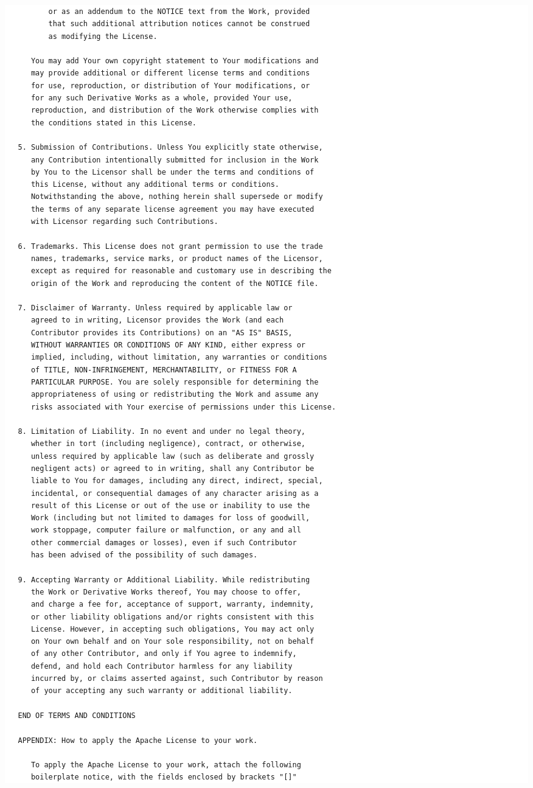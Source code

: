```
          or as an addendum to the NOTICE text from the Work, provided
          that such additional attribution notices cannot be construed
          as modifying the License.

      You may add Your own copyright statement to Your modifications and
      may provide additional or different license terms and conditions
      for use, reproduction, or distribution of Your modifications, or
      for any such Derivative Works as a whole, provided Your use,
      reproduction, and distribution of the Work otherwise complies with
      the conditions stated in this License.

   5. Submission of Contributions. Unless You explicitly state otherwise,
      any Contribution intentionally submitted for inclusion in the Work
      by You to the Licensor shall be under the terms and conditions of
      this License, without any additional terms or conditions.
      Notwithstanding the above, nothing herein shall supersede or modify
      the terms of any separate license agreement you may have executed
      with Licensor regarding such Contributions.

   6. Trademarks. This License does not grant permission to use the trade
      names, trademarks, service marks, or product names of the Licensor,
      except as required for reasonable and customary use in describing the
      origin of the Work and reproducing the content of the NOTICE file.

   7. Disclaimer of Warranty. Unless required by applicable law or
      agreed to in writing, Licensor provides the Work (and each
      Contributor provides its Contributions) on an "AS IS" BASIS,
      WITHOUT WARRANTIES OR CONDITIONS OF ANY KIND, either express or
      implied, including, without limitation, any warranties or conditions
      of TITLE, NON-INFRINGEMENT, MERCHANTABILITY, or FITNESS FOR A
      PARTICULAR PURPOSE. You are solely responsible for determining the
      appropriateness of using or redistributing the Work and assume any
      risks associated with Your exercise of permissions under this License.

   8. Limitation of Liability. In no event and under no legal theory,
      whether in tort (including negligence), contract, or otherwise,
      unless required by applicable law (such as deliberate and grossly
      negligent acts) or agreed to in writing, shall any Contributor be
      liable to You for damages, including any direct, indirect, special,
      incidental, or consequential damages of any character arising as a
      result of this License or out of the use or inability to use the
      Work (including but not limited to damages for loss of goodwill,
      work stoppage, computer failure or malfunction, or any and all
      other commercial damages or losses), even if such Contributor
      has been advised of the possibility of such damages.

   9. Accepting Warranty or Additional Liability. While redistributing
      the Work or Derivative Works thereof, You may choose to offer,
      and charge a fee for, acceptance of support, warranty, indemnity,
      or other liability obligations and/or rights consistent with this
      License. However, in accepting such obligations, You may act only
      on Your own behalf and on Your sole responsibility, not on behalf
      of any other Contributor, and only if You agree to indemnify,
      defend, and hold each Contributor harmless for any liability
      incurred by, or claims asserted against, such Contributor by reason
      of your accepting any such warranty or additional liability.

   END OF TERMS AND CONDITIONS

   APPENDIX: How to apply the Apache License to your work.

      To apply the Apache License to your work, attach the following
      boilerplate notice, with the fields enclosed by brackets "[]"
```